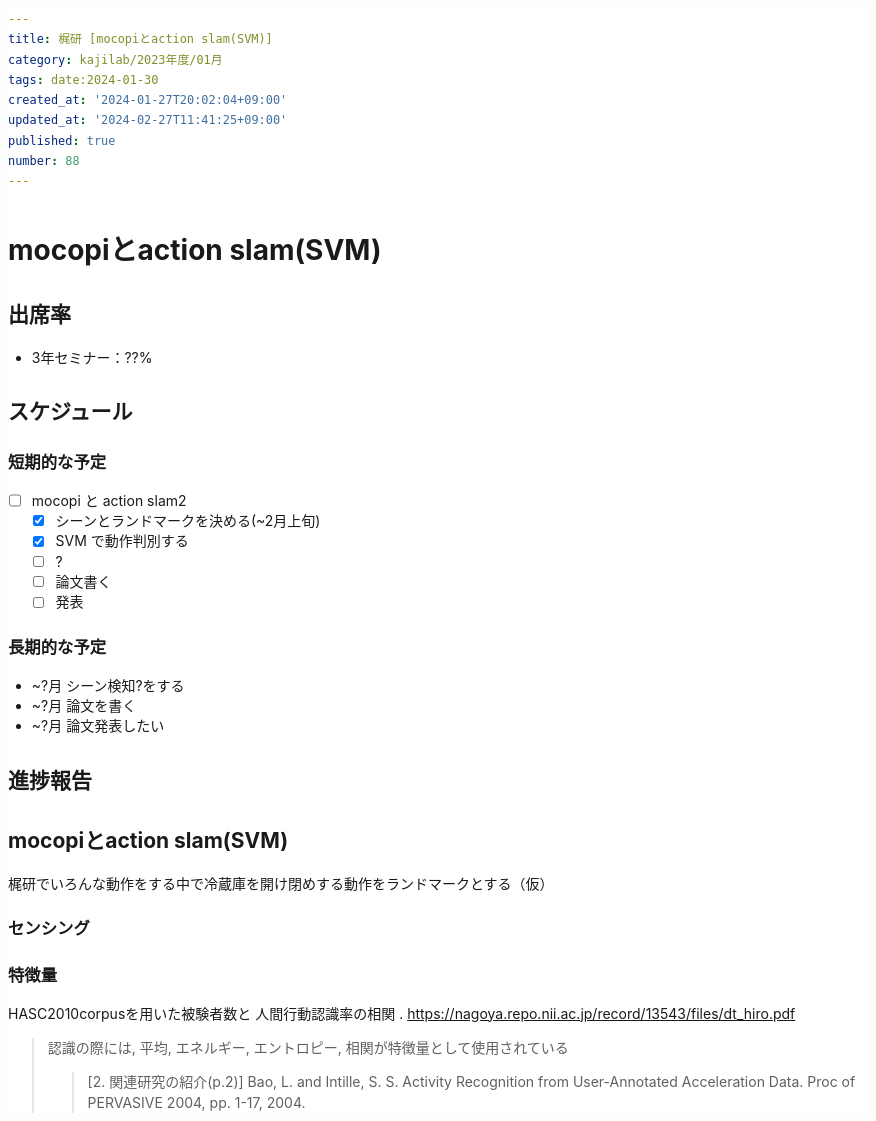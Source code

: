 ```yaml
---
title: 梶研 [mocopiとaction slam(SVM)]
category: kajilab/2023年度/01月
tags: date:2024-01-30
created_at: '2024-01-27T20:02:04+09:00'
updated_at: '2024-02-27T11:41:25+09:00'
published: true
number: 88
---
```


# mocopiとaction slam(SVM)

## 出席率
- 3年セミナー：??%

## スケジュール
### 短期的な予定
- [ ] mocopi と action slam2
    - [x] シーンとランドマークを決める(~2月上旬)
    - [x] SVM で動作判別する
    - [ ] ?
    - [ ] 論文書く
    - [ ] 発表

### 長期的な予定
- ~?月 シーン検知?をする
- ~?月 論文を書く
- ~?月 論文発表したい

## 進捗報告
## mocopiとaction slam(SVM)
梶研でいろんな動作をする中で冷蔵庫を開け閉めする動作をランドマークとする（仮）

### センシング
<iframe width="1139" height="641" src="https://www.youtube.com/embed/YAV4htI3wwY" title="mocopiセンシング 冷蔵庫開け閉め+他の動作" frameborder="0" allow="accelerometer; autoplay; clipboard-write; encrypted-media; gyroscope; picture-in-picture; web-share" allowfullscreen></iframe>

### 特徴量
HASC2010corpusを用いた被験者数と 人間行動認識率の相関 .
https://nagoya.repo.nii.ac.jp/record/13543/files/dt_hiro.pdf

> 認識の際には, 平均, エネルギー, エントロピー, 相関が特徴量として使用されている
>> [2. 関連研究の紹介(p.2)]
>> Bao, L. and Intille, S. S. Activity Recognition from User-Annotated Acceleration Data. Proc of PERVASIVE 2004, pp. 1-17, 2004.
